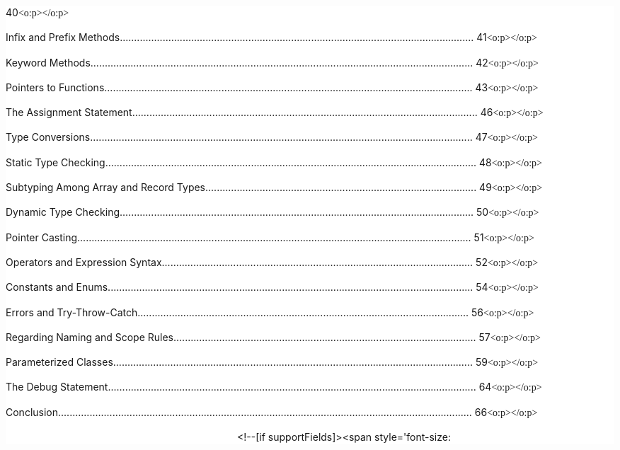 </span>40<span style="font-family:&quot;Times New Roman&quot;;font-style:normal"><o:p></o:p></span></p><p class="MsoToc1" style="tab-stops:right dotted 503.5pt">Infix and Prefix Methods<span style="mso-tab-count:1 dotted">............................................................................................................................ </span>41<span style="font-family:&quot;Times New Roman&quot;;font-style:normal"><o:p></o:p></span></p><p class="MsoToc1" style="tab-stops:right dotted 503.5pt">Keyword Methods<span style="mso-tab-count:1 dotted">...................................................................................................................................... </span>42<span style="font-family:&quot;Times New Roman&quot;;font-style:normal"><o:p></o:p></span></p><p class="MsoToc1" style="tab-stops:right dotted 503.5pt">Pointers to Functions<span style="mso-tab-count:1 dotted">................................................................................................................................. </span>43<span style="font-family:&quot;Times New Roman&quot;;font-style:normal"><o:p></o:p></span></p><p class="MsoToc1" style="tab-stops:right dotted 503.5pt">The Assignment Statement<span style="mso-tab-count:1 dotted">......................................................................................................................... </span>46<span style="font-family:&quot;Times New Roman&quot;;font-style:normal"><o:p></o:p></span></p><p class="MsoToc1" style="tab-stops:right dotted 503.5pt">Type Conversions<span style="mso-tab-count:1 dotted">...................................................................................................................................... </span>47<span style="font-family:&quot;Times New Roman&quot;;font-style:normal"><o:p></o:p></span></p><p class="MsoToc1" style="tab-stops:right dotted 503.5pt">Static Type Checking<span style="mso-tab-count:1 dotted">.................................................................................................................................. </span>48<span style="font-family:&quot;Times New Roman&quot;;font-style:normal"><o:p></o:p></span></p><p class="MsoToc1" style="tab-stops:right dotted 503.5pt">Subtyping Among Array and Record Types<span style="mso-tab-count:1 dotted">............................................................................................... </span>49<span style="font-family:&quot;Times New Roman&quot;;font-style:normal"><o:p></o:p></span></p><p class="MsoToc1" style="tab-stops:right dotted 503.5pt">Dynamic Type Checking<span style="mso-tab-count:1 dotted">............................................................................................................................ </span>50<span style="font-family:&quot;Times New Roman&quot;;font-style:normal"><o:p></o:p></span></p><p class="MsoToc1" style="tab-stops:right dotted 503.5pt">Pointer Casting<span style="mso-tab-count:1 dotted">.......................................................................................................................................... </span>51<span style="font-family:&quot;Times New Roman&quot;;font-style:normal"><o:p></o:p></span></p><p class="MsoToc1" style="tab-stops:right dotted 503.5pt">Operators and Expression Syntax<span style="mso-tab-count:1 dotted">............................................................................................................. </span>52<span style="font-family:&quot;Times New Roman&quot;;font-style:normal"><o:p></o:p></span></p><p class="MsoToc1" style="tab-stops:right dotted 503.5pt">Constants and Enums<span style="mso-tab-count:1 dotted">................................................................................................................................ </span>54<span style="font-family:&quot;Times New Roman&quot;;font-style:normal"><o:p></o:p></span></p><p class="MsoToc1" style="tab-stops:right dotted 503.5pt">Errors and Try-Throw-Catch<span style="mso-tab-count:1 dotted">.................................................................................................................... </span>56<span style="font-family:&quot;Times New Roman&quot;;font-style:normal"><o:p></o:p></span></p><p class="MsoToc1" style="tab-stops:right dotted 503.5pt">Regarding Naming and Scope Rules<span style="mso-tab-count:1 dotted">.......................................................................................................... </span>57<span style="font-family:&quot;Times New Roman&quot;;font-style:normal"><o:p></o:p></span></p><p class="MsoToc1" style="tab-stops:right dotted 503.5pt">Parameterized Classes<span style="mso-tab-count:1 dotted">.............................................................................................................................. </span>59<span style="font-family:&quot;Times New Roman&quot;;font-style:normal"><o:p></o:p></span></p><p class="MsoToc1" style="tab-stops:right dotted 503.5pt">The Debug Statement<span style="mso-tab-count:1 dotted">................................................................................................................................. </span>64<span style="font-family:&quot;Times New Roman&quot;;font-style:normal"><o:p></o:p></span></p><p class="MsoToc1" style="tab-stops:right dotted 503.5pt">Conclusion<span style="mso-tab-count:1 dotted">................................................................................................................................................. </span>66<span style="font-family:&quot;Times New Roman&quot;;font-style:normal"><o:p></o:p></span></p><p class="MsoNormal" align="center" style="margin-left:1.0in;text-align:center;
tab-stops:right dotted 6.0in"><!--[if supportFields]><span style='font-size:
